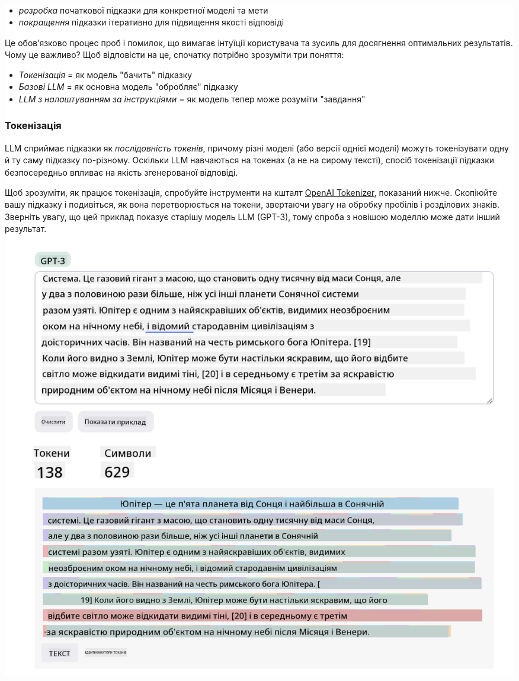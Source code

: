 - _розробка_ початкової підказки для конкретної моделі та мети  
- _покращення_ підказки ітеративно для підвищення якості відповіді

Це обов’язково процес проб і помилок, що вимагає інтуїції користувача та зусиль для досягнення оптимальних результатів. Чому це важливо? Щоб відповісти на це, спочатку потрібно зрозуміти три поняття:

- _Токенізація_ = як модель "бачить" підказку  
- _Базові LLM_ = як основна модель "обробляє" підказку  
- _LLM з налаштуванням за інструкціями_ = як модель тепер може розуміти "завдання"

### Токенізація

LLM сприймає підказки як _послідовність токенів_, причому різні моделі (або версії однієї моделі) можуть токенізувати одну й ту саму підказку по-різному. Оскільки LLM навчаються на токенах (а не на сирому тексті), спосіб токенізації підказки безпосередньо впливає на якість згенерованої відповіді.

Щоб зрозуміти, як працює токенізація, спробуйте інструменти на кшталт [OpenAI Tokenizer](https://platform.openai.com/tokenizer?WT.mc_id=academic-105485-koreyst), показаний нижче. Скопіюйте вашу підказку і подивіться, як вона перетворюється на токени, звертаючи увагу на обробку пробілів і розділових знаків. Зверніть увагу, що цей приклад показує старішу модель LLM (GPT-3), тому спроба з новішою моделлю може дати інший результат.

![Токенізація](../../../translated_images/04-tokenizer-example.e71f0a0f70356c5c7d80b21e8753a28c18a7f6d4aaa1c4b08e65d17625e85642.uk.png)
